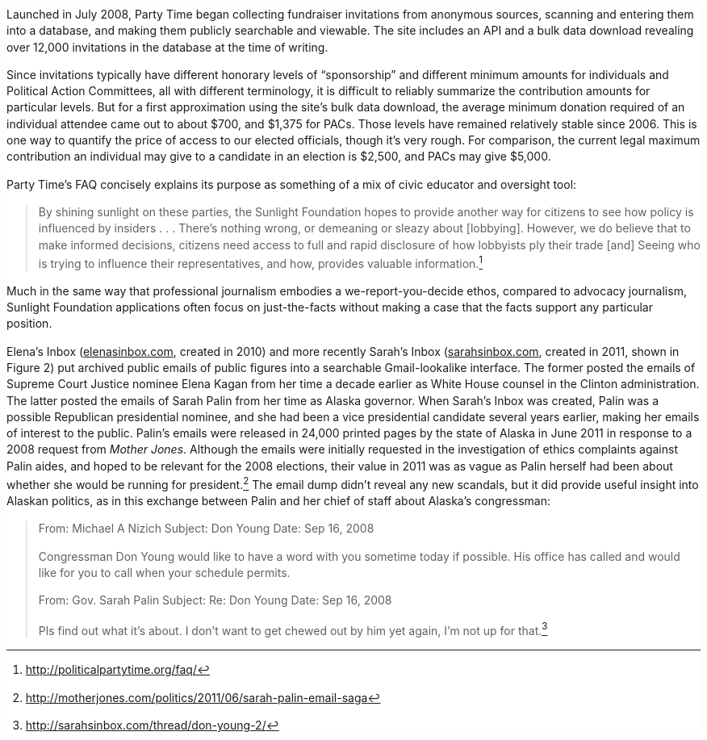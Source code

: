 Launched in July 2008, Party Time began collecting fundraiser invitations from anonymous sources, scanning and entering them into a database, and making them publicly searchable and viewable. The site includes an <span>API</span> and a <span>bulk data download</span> revealing over 12,000 invitations in the database at the time of writing.

Since invitations typically have different honorary levels of “sponsorship” and different minimum amounts for individuals and Political Action Committees, all with different terminology, it is difficult to reliably summarize the contribution amounts for particular levels. But for a first approximation using the site’s bulk data download, the average minimum donation required of an individual attendee came out to about \$700, and \$1,375 for PACs. Those levels have remained relatively stable since 2006. This is one way to quantify the price of access to our elected officials, though it’s very rough. For comparison, the current legal maximum contribution an individual may give to a candidate in an election is \$2,500, and PACs may give \$5,000.

Party Time’s FAQ concisely explains its purpose as something of a mix of civic educator and oversight tool:

> By shining sunlight on these parties, the Sunlight Foundation hopes to provide another way for citizens to see how policy is influenced by insiders . . . There’s nothing wrong, or demeaning or sleazy about [<span>lobbying</span>]. However, we do believe that to make informed decisions, citizens need access to full and rapid disclosure of how lobbyists ply their trade [and] Seeing who is trying to influence their representatives, and how, provides valuable information.[^9]

Much in the same way that professional journalism embodies a we-report-you-decide ethos, compared to advocacy journalism, Sunlight Foundation applications often focus on just-the-facts without making a case that the facts support any particular position.

<span>Elena’s Inbox</span> ([elenasinbox.com](http://elenasinbox.com), created in 2010) and more recently <span>Sarah’s Inbox</span> ([sarahsinbox.com](http://sarahsinbox.com), created in 2011, shown in Figure 2) put archived public emails of public figures into a searchable Gmail-lookalike interface. The former posted the emails of Supreme Court Justice nominee Elena Kagan from her time a decade earlier as White House counsel in the Clinton administration. The latter posted the emails of Sarah Palin from her time as Alaska governor. When Sarah’s Inbox was created, Palin was a possible Republican presidential nominee, and she had been a vice presidential candidate several years earlier, making her emails of interest to the public. Palin’s emails were released in 24,000 printed pages by the state of Alaska in June 2011 in response to a 2008 request from *Mother Jones*. Although the emails were initially requested in the investigation of ethics complaints against Palin aides, and hoped to be relevant for the 2008 elections, their value in 2011 was as vague as Palin herself had been about whether she would be running for president.[^10] The email dump didn’t reveal any new scandals, but it did provide useful insight into Alaskan politics, as in this exchange between Palin and her chief of staff about Alaska’s congressman:

> From: Michael A Nizich
> Subject: Don Young
> Date: Sep 16, 2008
>
> Congressman Don Young would like to have a word with you sometime today if possible. His office has called and would like for you to call when your schedule permits.
>
> From: Gov. Sarah Palin
> Subject: Re: Don Young
> Date: Sep 16, 2008
>
> Pls find out what it’s about. I don’t want to get chewed out by him yet again, I’m not up for that.[^11]


[^1]: <http://report.globalintegrity.org/United%20States/2009>
[^2]: Louis D. Brandeis, 1914, *Other People’s Money and How the Bankers Use It*. Frederick A. Stokes Company: New York. Originally published in Harper’s Weekly. Page 92. Also <http://www.law.louisville.edu/library/collections/brandeis/node/196>.
[^3]: ibid
[^4]: <http://sunlightfoundation.com/blog/2011/06/30/railroads-heavily-invested-in-privatizing-amtrak/>
[^5]: <http://www.youtube.com/watch?v=DKjX3zH6qo0>
[^6]: A “new media” communications staffer was the person responsible for maintaining their boss’s presence in online communications systems such as social networks.
[^7]: <http://www.theopenhouseproject.com/2008/10/03/franking-reform-a-happy-ending/>
[^8]: <http://www.opensecrets.org/politicians/expend.php?cycle=2010&cid=N00002356&type=I>
[^9]: <http://politicalpartytime.org/faq/>
[^10]: <http://motherjones.com/politics/2011/06/sarah-palin-email-saga>
[^11]: <http://sarahsinbox.com/thread/don-young-2/>
[^12]: The idea for a Gmail interface was suggested by Bob Brigham, who was unaffiliated with Sunlight, but credit goes to Sunlight Foundation’s Tom Lee for a sleek implementation. <http://sunlightlabs.com/blog/2010/elenas-inbox/>
[^13]: at his panel in South by Southwest 2012
[^14]: <http://politicaltagclouds.wordpress.com/2008/09/26/sarah-palin-at-the-republican-national-convention-september-3-2008/>
[^15]: <http://stackoverflow.com/questions/342687/algorithm-to-implement-a-word-cloud-like-wordle>